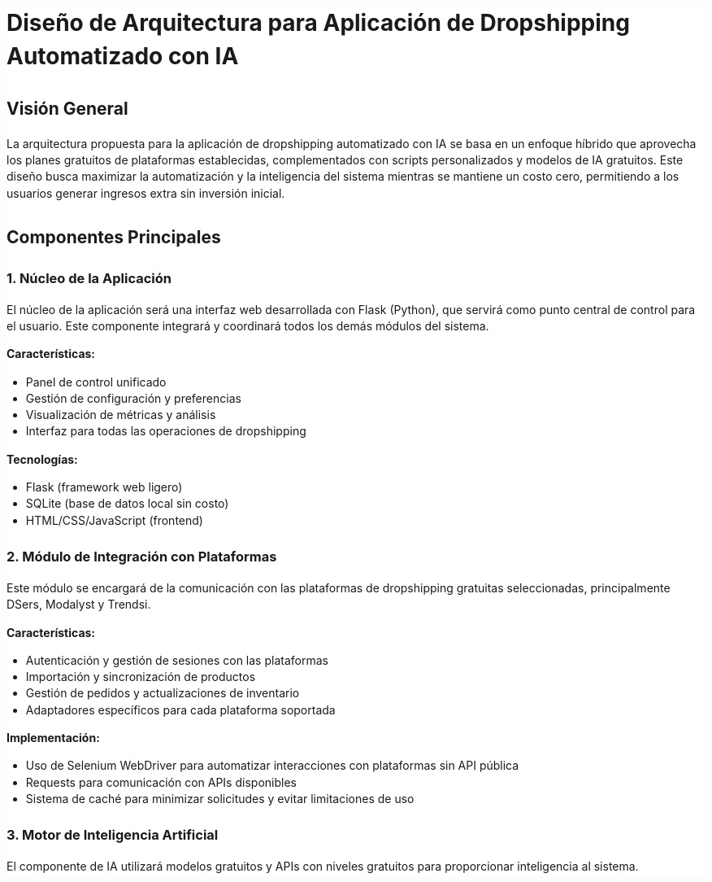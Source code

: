 # Diseño de Arquitectura para Aplicación de Dropshipping Automatizado con IA

## Visión General

La arquitectura propuesta para la aplicación de dropshipping automatizado con IA se basa en un enfoque híbrido que aprovecha los planes gratuitos de plataformas establecidas, complementados con scripts personalizados y modelos de IA gratuitos. Este diseño busca maximizar la automatización y la inteligencia del sistema mientras se mantiene un costo cero, permitiendo a los usuarios generar ingresos extra sin inversión inicial.

## Componentes Principales

### 1. Núcleo de la Aplicación

El núcleo de la aplicación será una interfaz web desarrollada con Flask (Python), que servirá como punto central de control para el usuario. Este componente integrará y coordinará todos los demás módulos del sistema.

**Características:**
- Panel de control unificado
- Gestión de configuración y preferencias
- Visualización de métricas y análisis
- Interfaz para todas las operaciones de dropshipping

**Tecnologías:**
- Flask (framework web ligero)
- SQLite (base de datos local sin costo)
- HTML/CSS/JavaScript (frontend)

### 2. Módulo de Integración con Plataformas

Este módulo se encargará de la comunicación con las plataformas de dropshipping gratuitas seleccionadas, principalmente DSers, Modalyst y Trendsi.

**Características:**
- Autenticación y gestión de sesiones con las plataformas
- Importación y sincronización de productos
- Gestión de pedidos y actualizaciones de inventario
- Adaptadores específicos para cada plataforma soportada

**Implementación:**
- Uso de Selenium WebDriver para automatizar interacciones con plataformas sin API pública
- Requests para comunicación con APIs disponibles
- Sistema de caché para minimizar solicitudes y evitar limitaciones de uso

### 3. Motor de Inteligencia Artificial

El componente de IA utilizará modelos gratuitos y APIs con niveles gratuitos para proporcionar inteligencia al sistema.
